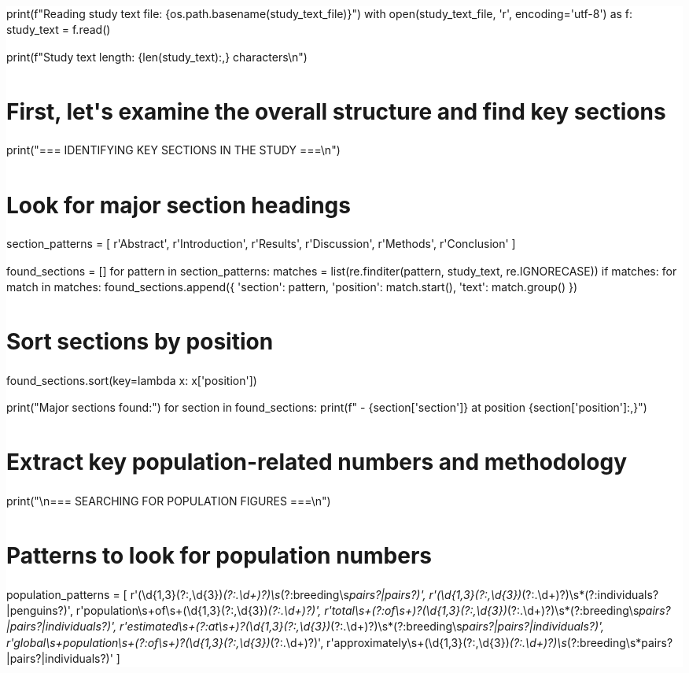 print(f"Reading study text file: {os.path.basename(study_text_file)}")
with open(study_text_file, 'r', encoding='utf-8') as f:
    study_text = f.read()

print(f"Study text length: {len(study_text):,} characters\n")

# First, let's examine the overall structure and find key sections
print("=== IDENTIFYING KEY SECTIONS IN THE STUDY ===\n")

# Look for major section headings
section_patterns = [
    r'Abstract',
    r'Introduction', 
    r'Results',
    r'Discussion',
    r'Methods',
    r'Conclusion'
]

found_sections = []
for pattern in section_patterns:
    matches = list(re.finditer(pattern, study_text, re.IGNORECASE))
    if matches:
        for match in matches:
            found_sections.append({
                'section': pattern,
                'position': match.start(),
                'text': match.group()
            })

# Sort sections by position
found_sections.sort(key=lambda x: x['position'])

print("Major sections found:")
for section in found_sections:
    print(f"  - {section['section']} at position {section['position']:,}")

# Extract key population-related numbers and methodology
print("\n=== SEARCHING FOR POPULATION FIGURES ===\n")

# Patterns to look for population numbers
population_patterns = [
    r'(\d{1,3}(?:,\d{3})*(?:\.\d+)?)\s*(?:breeding\s*pairs?|pairs?)',
    r'(\d{1,3}(?:,\d{3})*(?:\.\d+)?)\s*(?:individuals?|penguins?)',
    r'population\s+of\s+(\d{1,3}(?:,\d{3})*(?:\.\d+)?)',
    r'total\s+(?:of\s+)?(\d{1,3}(?:,\d{3})*(?:\.\d+)?)\s*(?:breeding\s*pairs?|pairs?|individuals?)',
    r'estimated\s+(?:at\s+)?(\d{1,3}(?:,\d{3})*(?:\.\d+)?)\s*(?:breeding\s*pairs?|pairs?|individuals?)',
    r'global\s+population\s+(?:of\s+)?(\d{1,3}(?:,\d{3})*(?:\.\d+)?)',
    r'approximately\s+(\d{1,3}(?:,\d{3})*(?:\.\d+)?)\s*(?:breeding\s*pairs?|pairs?|individuals?)'
]

